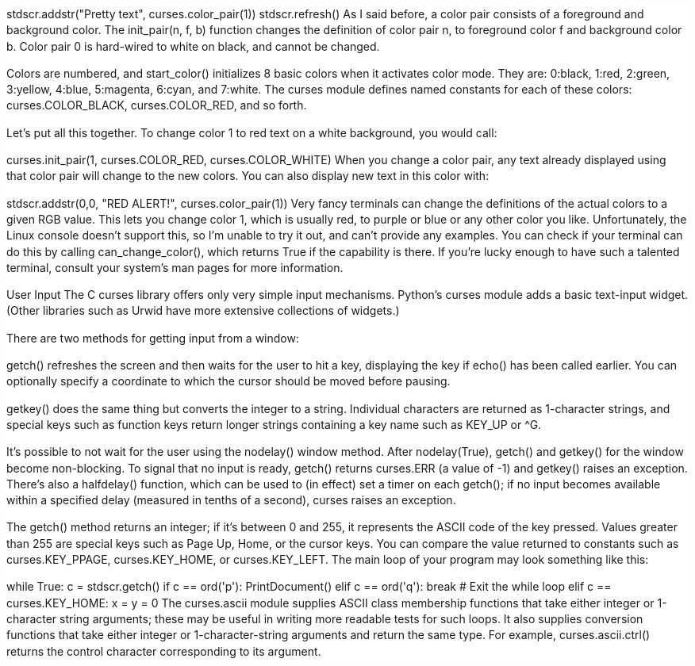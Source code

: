 stdscr.addstr("Pretty text", curses.color_pair(1))
stdscr.refresh()
As I said before, a color pair consists of a foreground and background color. The init_pair(n, f, b) function changes the definition of color pair n, to foreground color f and background color b. Color pair 0 is hard-wired to white on black, and cannot be changed.

Colors are numbered, and start_color() initializes 8 basic colors when it activates color mode. They are: 0:black, 1:red, 2:green, 3:yellow, 4:blue, 5:magenta, 6:cyan, and 7:white. The curses module defines named constants for each of these colors: curses.COLOR_BLACK, curses.COLOR_RED, and so forth.

Let’s put all this together. To change color 1 to red text on a white background, you would call:

curses.init_pair(1, curses.COLOR_RED, curses.COLOR_WHITE)
When you change a color pair, any text already displayed using that color pair will change to the new colors. You can also display new text in this color with:

stdscr.addstr(0,0, "RED ALERT!", curses.color_pair(1))
Very fancy terminals can change the definitions of the actual colors to a given RGB value. This lets you change color 1, which is usually red, to purple or blue or any other color you like. Unfortunately, the Linux console doesn’t support this, so I’m unable to try it out, and can’t provide any examples. You can check if your terminal can do this by calling can_change_color(), which returns True if the capability is there. If you’re lucky enough to have such a talented terminal, consult your system’s man pages for more information.

User Input
The C curses library offers only very simple input mechanisms. Python’s curses module adds a basic text-input widget. (Other libraries such as Urwid have more extensive collections of widgets.)

There are two methods for getting input from a window:

getch() refreshes the screen and then waits for the user to hit a key, displaying the key if echo() has been called earlier. You can optionally specify a coordinate to which the cursor should be moved before pausing.

getkey() does the same thing but converts the integer to a string. Individual characters are returned as 1-character strings, and special keys such as function keys return longer strings containing a key name such as KEY_UP or ^G.

It’s possible to not wait for the user using the nodelay() window method. After nodelay(True), getch() and getkey() for the window become non-blocking. To signal that no input is ready, getch() returns curses.ERR (a value of -1) and getkey() raises an exception. There’s also a halfdelay() function, which can be used to (in effect) set a timer on each getch(); if no input becomes available within a specified delay (measured in tenths of a second), curses raises an exception.

The getch() method returns an integer; if it’s between 0 and 255, it represents the ASCII code of the key pressed. Values greater than 255 are special keys such as Page Up, Home, or the cursor keys. You can compare the value returned to constants such as curses.KEY_PPAGE, curses.KEY_HOME, or curses.KEY_LEFT. The main loop of your program may look something like this:

while True:
    c = stdscr.getch()
    if c == ord('p'):
        PrintDocument()
    elif c == ord('q'):
        break  # Exit the while loop
    elif c == curses.KEY_HOME:
        x = y = 0
The curses.ascii module supplies ASCII class membership functions that take either integer or 1-character string arguments; these may be useful in writing more readable tests for such loops. It also supplies conversion functions that take either integer or 1-character-string arguments and return the same type. For example, curses.ascii.ctrl() returns the control character corresponding to its argument.
